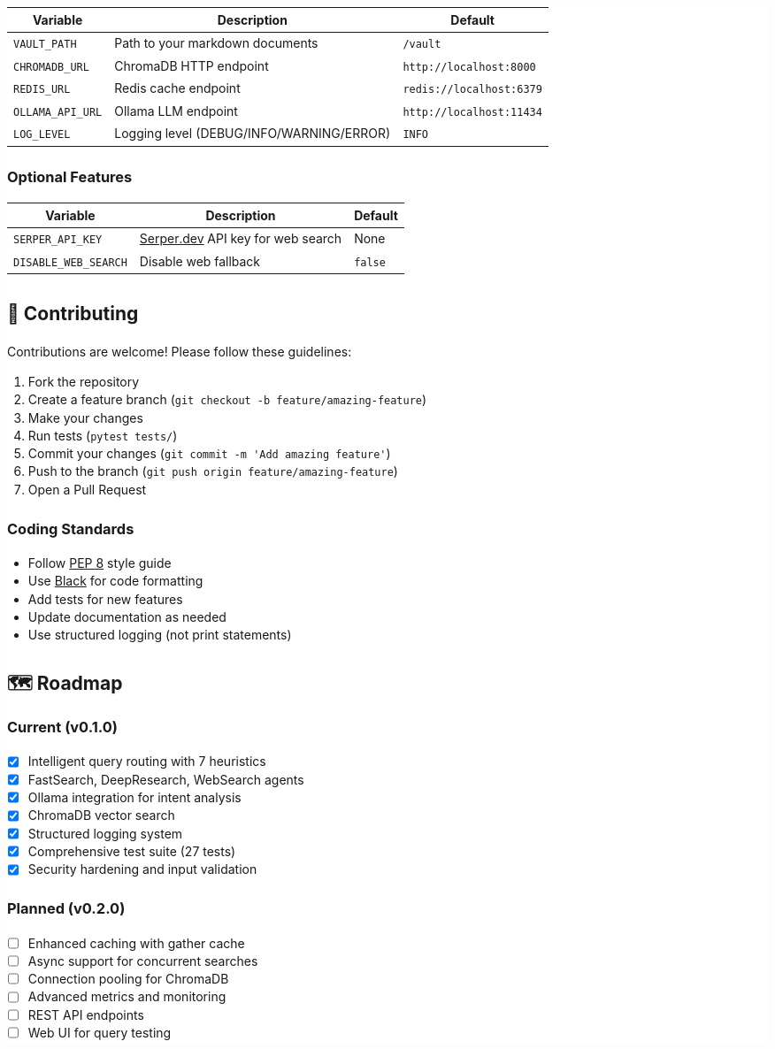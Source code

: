 | Variable | Description | Default |
|----------|-------------|---------|
| `VAULT_PATH` | Path to your markdown documents | `/vault` |
| `CHROMADB_URL` | ChromaDB HTTP endpoint | `http://localhost:8000` |
| `REDIS_URL` | Redis cache endpoint | `redis://localhost:6379` |
| `OLLAMA_API_URL` | Ollama LLM endpoint | `http://localhost:11434` |
| `LOG_LEVEL` | Logging level (DEBUG/INFO/WARNING/ERROR) | `INFO` |

### Optional Features

| Variable | Description | Default |
|----------|-------------|---------|
| `SERPER_API_KEY` | [Serper.dev](https://serper.dev) API key for web search | None |
| `DISABLE_WEB_SEARCH` | Disable web fallback | `false` |

## 🤝 Contributing

Contributions are welcome! Please follow these guidelines:

1. Fork the repository
2. Create a feature branch (`git checkout -b feature/amazing-feature`)
3. Make your changes
4. Run tests (`pytest tests/`)
5. Commit your changes (`git commit -m 'Add amazing feature'`)
6. Push to the branch (`git push origin feature/amazing-feature`)
7. Open a Pull Request

### Coding Standards

- Follow [PEP 8](https://peps.python.org/pep-0008/) style guide
- Use [Black](https://black.readthedocs.io/) for code formatting
- Add tests for new features
- Update documentation as needed
- Use structured logging (not print statements)

## 🗺️ Roadmap

### Current (v0.1.0)
- [x] Intelligent query routing with 7 heuristics
- [x] FastSearch, DeepResearch, WebSearch agents
- [x] Ollama integration for intent analysis
- [x] ChromaDB vector search
- [x] Structured logging system
- [x] Comprehensive test suite (27 tests)
- [x] Security hardening and input validation

### Planned (v0.2.0)
- [ ] Enhanced caching with gather cache
- [ ] Async support for concurrent searches
- [ ] Connection pooling for ChromaDB
- [ ] Advanced metrics and monitoring
- [ ] REST API endpoints
- [ ] Web UI for query testing
